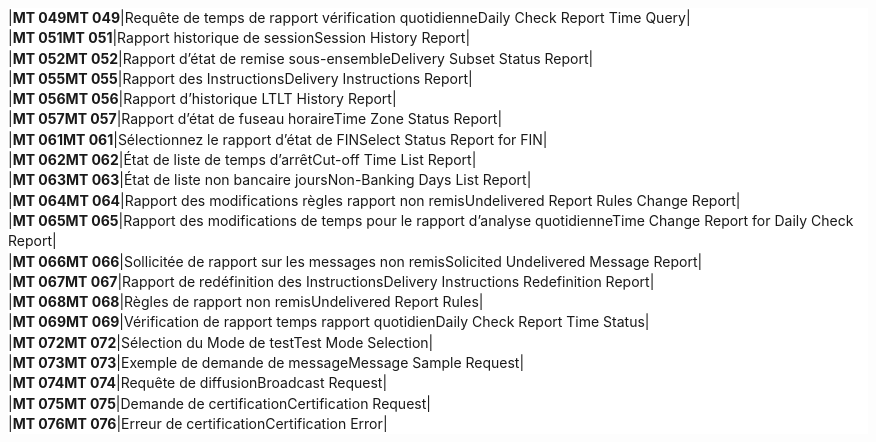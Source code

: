 |<span data-ttu-id="69d4c-217">**MT 049**</span><span class="sxs-lookup"><span data-stu-id="69d4c-217">**MT 049**</span></span>|<span data-ttu-id="69d4c-218">Requête de temps de rapport vérification quotidienne</span><span class="sxs-lookup"><span data-stu-id="69d4c-218">Daily Check Report Time Query</span></span>|  
|<span data-ttu-id="69d4c-219">**MT 051**</span><span class="sxs-lookup"><span data-stu-id="69d4c-219">**MT 051**</span></span>|<span data-ttu-id="69d4c-220">Rapport historique de session</span><span class="sxs-lookup"><span data-stu-id="69d4c-220">Session History Report</span></span>|  
|<span data-ttu-id="69d4c-221">**MT 052**</span><span class="sxs-lookup"><span data-stu-id="69d4c-221">**MT 052**</span></span>|<span data-ttu-id="69d4c-222">Rapport d’état de remise sous-ensemble</span><span class="sxs-lookup"><span data-stu-id="69d4c-222">Delivery Subset Status Report</span></span>|  
|<span data-ttu-id="69d4c-223">**MT 055**</span><span class="sxs-lookup"><span data-stu-id="69d4c-223">**MT 055**</span></span>|<span data-ttu-id="69d4c-224">Rapport des Instructions</span><span class="sxs-lookup"><span data-stu-id="69d4c-224">Delivery Instructions Report</span></span>|  
|<span data-ttu-id="69d4c-225">**MT 056**</span><span class="sxs-lookup"><span data-stu-id="69d4c-225">**MT 056**</span></span>|<span data-ttu-id="69d4c-226">Rapport d’historique LT</span><span class="sxs-lookup"><span data-stu-id="69d4c-226">LT History Report</span></span>|  
|<span data-ttu-id="69d4c-227">**MT 057**</span><span class="sxs-lookup"><span data-stu-id="69d4c-227">**MT 057**</span></span>|<span data-ttu-id="69d4c-228">Rapport d’état de fuseau horaire</span><span class="sxs-lookup"><span data-stu-id="69d4c-228">Time Zone Status Report</span></span>|  
|<span data-ttu-id="69d4c-229">**MT 061**</span><span class="sxs-lookup"><span data-stu-id="69d4c-229">**MT 061**</span></span>|<span data-ttu-id="69d4c-230">Sélectionnez le rapport d’état de FIN</span><span class="sxs-lookup"><span data-stu-id="69d4c-230">Select Status Report for FIN</span></span>|  
|<span data-ttu-id="69d4c-231">**MT 062**</span><span class="sxs-lookup"><span data-stu-id="69d4c-231">**MT 062**</span></span>|<span data-ttu-id="69d4c-232">État de liste de temps d’arrêt</span><span class="sxs-lookup"><span data-stu-id="69d4c-232">Cut-off Time List Report</span></span>|  
|<span data-ttu-id="69d4c-233">**MT 063**</span><span class="sxs-lookup"><span data-stu-id="69d4c-233">**MT 063**</span></span>|<span data-ttu-id="69d4c-234">État de liste non bancaire jours</span><span class="sxs-lookup"><span data-stu-id="69d4c-234">Non-Banking Days List Report</span></span>|  
|<span data-ttu-id="69d4c-235">**MT 064**</span><span class="sxs-lookup"><span data-stu-id="69d4c-235">**MT 064**</span></span>|<span data-ttu-id="69d4c-236">Rapport des modifications règles rapport non remis</span><span class="sxs-lookup"><span data-stu-id="69d4c-236">Undelivered Report Rules Change Report</span></span>|  
|<span data-ttu-id="69d4c-237">**MT 065**</span><span class="sxs-lookup"><span data-stu-id="69d4c-237">**MT 065**</span></span>|<span data-ttu-id="69d4c-238">Rapport des modifications de temps pour le rapport d’analyse quotidienne</span><span class="sxs-lookup"><span data-stu-id="69d4c-238">Time Change Report for Daily Check Report</span></span>|  
|<span data-ttu-id="69d4c-239">**MT 066**</span><span class="sxs-lookup"><span data-stu-id="69d4c-239">**MT 066**</span></span>|<span data-ttu-id="69d4c-240">Sollicitée de rapport sur les messages non remis</span><span class="sxs-lookup"><span data-stu-id="69d4c-240">Solicited Undelivered Message Report</span></span>|  
|<span data-ttu-id="69d4c-241">**MT 067**</span><span class="sxs-lookup"><span data-stu-id="69d4c-241">**MT 067**</span></span>|<span data-ttu-id="69d4c-242">Rapport de redéfinition des Instructions</span><span class="sxs-lookup"><span data-stu-id="69d4c-242">Delivery Instructions Redefinition Report</span></span>|  
|<span data-ttu-id="69d4c-243">**MT 068**</span><span class="sxs-lookup"><span data-stu-id="69d4c-243">**MT 068**</span></span>|<span data-ttu-id="69d4c-244">Règles de rapport non remis</span><span class="sxs-lookup"><span data-stu-id="69d4c-244">Undelivered Report Rules</span></span>|  
|<span data-ttu-id="69d4c-245">**MT 069**</span><span class="sxs-lookup"><span data-stu-id="69d4c-245">**MT 069**</span></span>|<span data-ttu-id="69d4c-246">Vérification de rapport temps rapport quotidien</span><span class="sxs-lookup"><span data-stu-id="69d4c-246">Daily Check Report Time Status</span></span>|  
|<span data-ttu-id="69d4c-247">**MT 072**</span><span class="sxs-lookup"><span data-stu-id="69d4c-247">**MT 072**</span></span>|<span data-ttu-id="69d4c-248">Sélection du Mode de test</span><span class="sxs-lookup"><span data-stu-id="69d4c-248">Test Mode Selection</span></span>|  
|<span data-ttu-id="69d4c-249">**MT 073**</span><span class="sxs-lookup"><span data-stu-id="69d4c-249">**MT 073**</span></span>|<span data-ttu-id="69d4c-250">Exemple de demande de message</span><span class="sxs-lookup"><span data-stu-id="69d4c-250">Message Sample Request</span></span>|  
|<span data-ttu-id="69d4c-251">**MT 074**</span><span class="sxs-lookup"><span data-stu-id="69d4c-251">**MT 074**</span></span>|<span data-ttu-id="69d4c-252">Requête de diffusion</span><span class="sxs-lookup"><span data-stu-id="69d4c-252">Broadcast Request</span></span>|  
|<span data-ttu-id="69d4c-253">**MT 075**</span><span class="sxs-lookup"><span data-stu-id="69d4c-253">**MT 075**</span></span>|<span data-ttu-id="69d4c-254">Demande de certification</span><span class="sxs-lookup"><span data-stu-id="69d4c-254">Certification Request</span></span>|  
|<span data-ttu-id="69d4c-255">**MT 076**</span><span class="sxs-lookup"><span data-stu-id="69d4c-255">**MT 076**</span></span>|<span data-ttu-id="69d4c-256">Erreur de certification</span><span class="sxs-lookup"><span data-stu-id="69d4c-256">Certification Error</span></span>|  